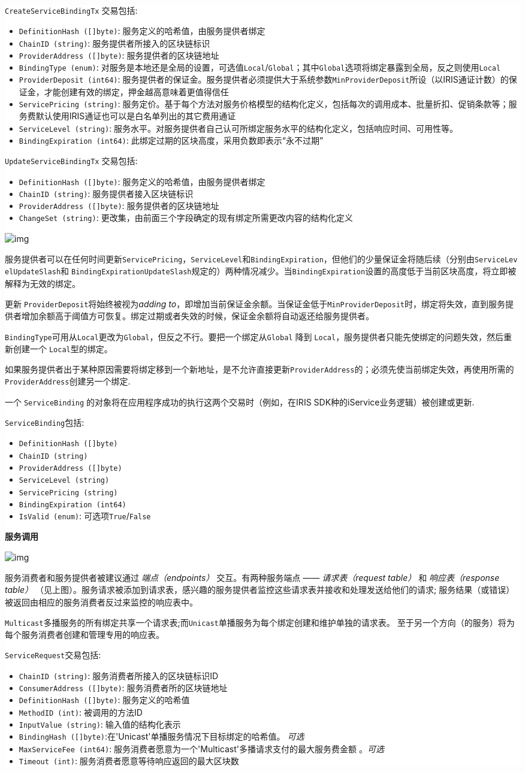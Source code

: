 `CreateServiceBindingTx` 交易包括:

* `DefinitionHash ([]byte)`: 服务定义的哈希值，由服务提供者绑定
* `ChainID (string)`: 服务提供者所接入的区块链标识
* `ProviderAddress ([]byte)`: 服务提供者的区块链地址
* `BindingType (enum)`: 对服务是本地还是全局的设置，可选值`Local`/`Global`；其中`Global`选项将绑定暴露到全局，反之则使用`Local`
* `ProviderDeposit (int64)`: 服务提供者的保证金。服务提供者必须提供大于系统参数`MinProviderDeposit`所设（以IRIS通证计数）的保证金，才能创建有效的绑定，押金越高意味着更值得信任
* `ServicePricing (string)`: 服务定价。基于每个方法对服务价格模型的结构化定义，包括每次的调用成本、批量折扣、促销条款等；服务费默认使用IRIS通证也可以是白名单列出的其它费用通证
* `ServiceLevel (string)`: 服务水平。对服务提供者自己认可所绑定服务水平的结构化定义，包括响应时间、可用性等。
* `BindingExpiration (int64)`: 此绑定过期的区块高度，采用负数即表示“永不过期”

`UpdateServiceBindingTx` 交易包括:

* `DefinitionHash ([]byte)`: 服务定义的哈希值，由服务提供者绑定
* `ChainID (string)`: 服务提供者接入区块链标识
* `ProviderAddress ([]byte)`: 服务提供者的区块链地址
* `ChangeSet (string)`: 更改集，由前面三个字段确定的现有绑定所需更改内容的结构化定义

![img](https://github.com/irisnet/irisnet/blob/master/images/chap2-2.png?raw=true)


服务提供者可以在任何时间更新`ServicePricing`，`ServiceLevel`和`BindingExpiration`，但他们的少量保证金将随后续（分别由`ServiceLevelUpdateSlash`和 `BindingExpirationUpdateSlash`规定的）两种情况减少。当`BindingExpiration`设置的高度低于当前区块高度，将立即被解释为无效的绑定。

更新 `ProviderDeposit`将始终被视为*adding to*，即增加当前保证金余额。当保证金低于`MinProviderDeposit`时，绑定将失效，直到服务提供者增加余额高于阈值方可恢复。绑定过期或者失效的时候，保证金余额将自动返还给服务提供者。

`BindingType`可用从`Local`更改为`Global`，但反之不行。要把一个绑定从`Global` 降到 `Local`，服务提供者只能先使绑定的问题失效，然后重新创建一个 `Local`型的绑定。

如果服务提供者出于某种原因需要将绑定移到一个新地址，是不允许直接更新`ProviderAddress`的；必须先使当前绑定失效，再使用所需的 `ProviderAddress`创建另一个绑定.

一个 `ServiceBinding` 的对象将在应用程序成功的执行这两个交易时（例如，在IRIS SDK种的iService业务逻辑）被创建或更新.

`ServiceBinding`包括:

* `DefinitionHash ([]byte)`
* `ChainID (string)`
* `ProviderAddress ([]byte)`
* `ServiceLevel (string)`
* `ServicePricing (string)`
* `BindingExpiration (int64)`
* `IsValid (enum)`: 可选项`True`/`False`

**服务调用**

![img](https://github.com/irisnet/irisnet/blob/master/images/chap2-3.png?raw=true)

服务消费者和服务提供者被建议通过 *端点（endpoints）* 交互。有两种服务端点 —— *请求表（request table）* 和 *响应表（response table）* （见上图）。服务请求被添加到请求表，感兴趣的服务提供者监控这些请求表并接收和处理发送给他们的请求; 服务结果（或错误）被返回由相应的服务消费者反过来监控的响应表中。

`Multicast`多播服务的所有绑定共享一个请求表;而`Unicast`单播服务为每个绑定创建和维护单独的请求表。 至于另一个方向（的服务）将为每个服务消费者创建和管理专用的响应表。

`ServiceRequest`交易包括:

- `ChainID (string)`: 服务消费者所接入的区块链标识ID
- `ConsumerAddress ([]byte)`: 服务消费者所的区块链地址
- `DefinitionHash ([]byte)`: 服务定义的哈希值
- `MethodID (int)`: 被调用的方法ID
- `InputValue (string)`: 输入值的结构化表示
- `BindingHash ([]byte)`:在'Unicast'单播服务情况下目标绑定的哈希值。 *可选*
- `MaxServiceFee (int64)`: 服务消费者愿意为一个'Multicast'多播请求支付的最大服务费金额 。*可选*
- `Timeout (int)`: 服务消费者愿意等待响应返回的最大区块数

